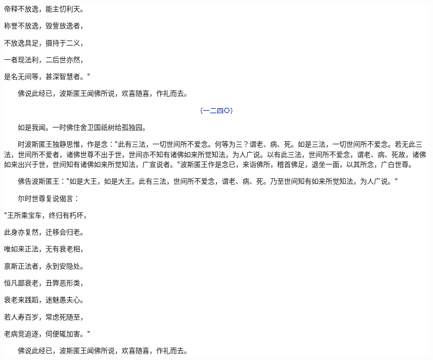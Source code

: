 帝释不放逸，能主忉利天。

称誉不放逸，毁訾放逸者，

不放逸具足，摄持于二义，

一者现法利，二后世亦然，

是名无间等，甚深智慧者。"

　　佛说此经已，波斯匿王闻佛所说，欢喜随喜，作礼而去。

<p style="text-align: center;"><span style="color: rgb(2, 30, 170);">（一二四○）</span></p>

　　如是我闻。一时佛住舍卫国祇树给孤独园。

　　时波斯匿王独静思惟，作是念："此有三法，一切世间所不爱念。何等为三？谓老、病、死。如是三法，一切世间所不爱念。若无此三法，世间所不爱者，诸佛世尊不出于世，世间亦不知有诸佛如来所觉知法，为人广说。以有此三法，世间所不爱念，谓老、病、死故，诸佛如来出兴于世，世间知有诸佛如来所觉知法，广宣说者。"波斯匿王作是念已，来诣佛所，稽首佛足，退坐一面，以其所念，广白世尊。

　　佛告波斯匿王："如是大王，如是大王。此有三法，世间所不爱念，谓老、病、死。乃至世间知有如来所觉知法，为人广说。"

　　尔时世尊复说偈言：

"王所乘宝车，终归有朽坏，

此身亦复然，迁移会归老。

唯如来正法，无有衰老相，

禀斯正法者，永到安隐处。

恒凡鄙衰老，丑弊恶形类，

衰老来践蹈，迷魅愚夫心。

若人寿百岁，常虑死随至，

老病竞追逐，伺便辄加害。"

　　佛说此经已，波斯匿王闻佛所说，欢喜随喜，作礼而去。

